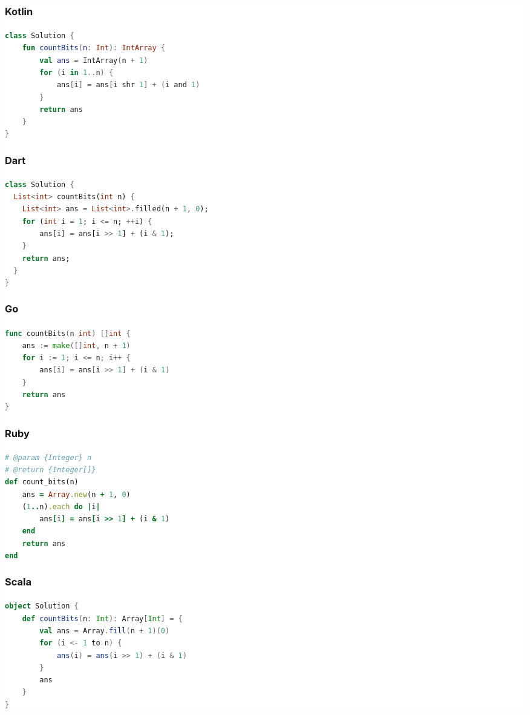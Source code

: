 ### Kotlin
```kotlin
class Solution {
    fun countBits(n: Int): IntArray {
        val ans = IntArray(n + 1)
        for (i in 1..n) {
            ans[i] = ans[i shr 1] + (i and 1)
        }
        return ans
    }
}
```

### Dart
```dart
class Solution {
  List<int> countBits(int n) {
    List<int> ans = List<int>.filled(n + 1, 0);
    for (int i = 1; i <= n; ++i) {
        ans[i] = ans[i >> 1] + (i & 1);
    }
    return ans;
  }
}
```

### Go
```go
func countBits(n int) []int {
    ans := make([]int, n + 1)
    for i := 1; i <= n; i++ {
        ans[i] = ans[i >> 1] + (i & 1)
    }
    return ans
}
```

### Ruby
```ruby
# @param {Integer} n
# @return {Integer[]}
def count_bits(n)
    ans = Array.new(n + 1, 0)
    (1..n).each do |i|
        ans[i] = ans[i >> 1] + (i & 1)
    end
    return ans
end
```

### Scala
```scala
object Solution {
    def countBits(n: Int): Array[Int] = {
        val ans = Array.fill(n + 1)(0)
        for (i <- 1 to n) {
            ans(i) = ans(i >> 1) + (i & 1)
        }
        ans
    }
}
```
